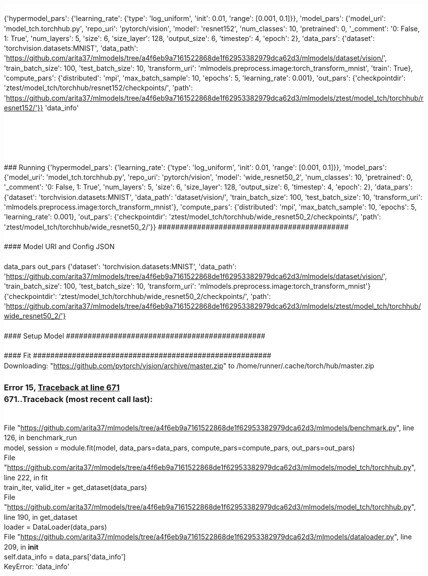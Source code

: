 <br />  {'hypermodel_pars': {'learning_rate': {'type': 'log_uniform', 'init': 0.01, 'range': [0.001, 0.1]}}, 'model_pars': {'model_uri': 'model_tch.torchhub.py', 'repo_uri': 'pytorch/vision', 'model': 'resnet152', 'num_classes': 10, 'pretrained': 0, '_comment': '0: False, 1: True', 'num_layers': 5, 'size': 6, 'size_layer': 128, 'output_size': 6, 'timestep': 4, 'epoch': 2}, 'data_pars': {'dataset': 'torchvision.datasets:MNIST', 'data_path': 'https://github.com/arita37/mlmodels/tree/a4f6eb9a7161522868de1f62953382979dca62d3/mlmodels/dataset/vision/', 'train_batch_size': 100, 'test_batch_size': 10, 'transform_uri': 'mlmodels.preprocess.image:torch_transform_mnist', 'train': True}, 'compute_pars': {'distributed': 'mpi', 'max_batch_sample': 10, 'epochs': 5, 'learning_rate': 0.001}, 'out_pars': {'checkpointdir': 'ztest/model_tch/torchhub/resnet152/checkpoints/', 'path': 'https://github.com/arita37/mlmodels/tree/a4f6eb9a7161522868de1f62953382979dca62d3/mlmodels/ztest/model_tch/torchhub/resnet152/'}} 'data_info' 
<br />
<br />  
<br />
<br />
<br />### Running {'hypermodel_pars': {'learning_rate': {'type': 'log_uniform', 'init': 0.01, 'range': [0.001, 0.1]}}, 'model_pars': {'model_uri': 'model_tch.torchhub.py', 'repo_uri': 'pytorch/vision', 'model': 'wide_resnet50_2', 'num_classes': 10, 'pretrained': 0, '_comment': '0: False, 1: True', 'num_layers': 5, 'size': 6, 'size_layer': 128, 'output_size': 6, 'timestep': 4, 'epoch': 2}, 'data_pars': {'dataset': 'torchvision.datasets:MNIST', 'data_path': 'dataset/vision/', 'train_batch_size': 100, 'test_batch_size': 10, 'transform_uri': 'mlmodels.preprocess.image:torch_transform_mnist'}, 'compute_pars': {'distributed': 'mpi', 'max_batch_sample': 10, 'epochs': 5, 'learning_rate': 0.001}, 'out_pars': {'checkpointdir': 'ztest/model_tch/torchhub/wide_resnet50_2/checkpoints/', 'path': 'ztest/model_tch/torchhub/wide_resnet50_2/'}} ############################################ 
<br />
<br />  #### Model URI and Config JSON 
<br />
<br />  data_pars out_pars {'dataset': 'torchvision.datasets:MNIST', 'data_path': 'https://github.com/arita37/mlmodels/tree/a4f6eb9a7161522868de1f62953382979dca62d3/mlmodels/dataset/vision/', 'train_batch_size': 100, 'test_batch_size': 10, 'transform_uri': 'mlmodels.preprocess.image:torch_transform_mnist'} {'checkpointdir': 'ztest/model_tch/torchhub/wide_resnet50_2/checkpoints/', 'path': 'https://github.com/arita37/mlmodels/tree/a4f6eb9a7161522868de1f62953382979dca62d3/mlmodels/ztest/model_tch/torchhub/wide_resnet50_2/'} 
<br />
<br />  #### Setup Model   ############################################## 
<br />
<br />  #### Fit  ####################################################### 
<br />Downloading: "https://github.com/pytorch/vision/archive/master.zip" to /home/runner/.cache/torch/hub/master.zip



### Error 15, [Traceback at line 671](https://github.com/arita37/mlmodels_store/blob/master/log_benchmark/log_benchmark.py#L671)<br />671..Traceback (most recent call last):
<br />  File "https://github.com/arita37/mlmodels/tree/a4f6eb9a7161522868de1f62953382979dca62d3/mlmodels/benchmark.py", line 126, in benchmark_run
<br />    model, session = module.fit(model, data_pars=data_pars, compute_pars=compute_pars, out_pars=out_pars)
<br />  File "https://github.com/arita37/mlmodels/tree/a4f6eb9a7161522868de1f62953382979dca62d3/mlmodels/model_tch/torchhub.py", line 222, in fit
<br />    train_iter, valid_iter = get_dataset(data_pars)
<br />  File "https://github.com/arita37/mlmodels/tree/a4f6eb9a7161522868de1f62953382979dca62d3/mlmodels/model_tch/torchhub.py", line 190, in get_dataset
<br />    loader = DataLoader(data_pars)
<br />  File "https://github.com/arita37/mlmodels/tree/a4f6eb9a7161522868de1f62953382979dca62d3/mlmodels/dataloader.py", line 209, in __init__
<br />    self.data_info                = data_pars['data_info']
<br />KeyError: 'data_info'
